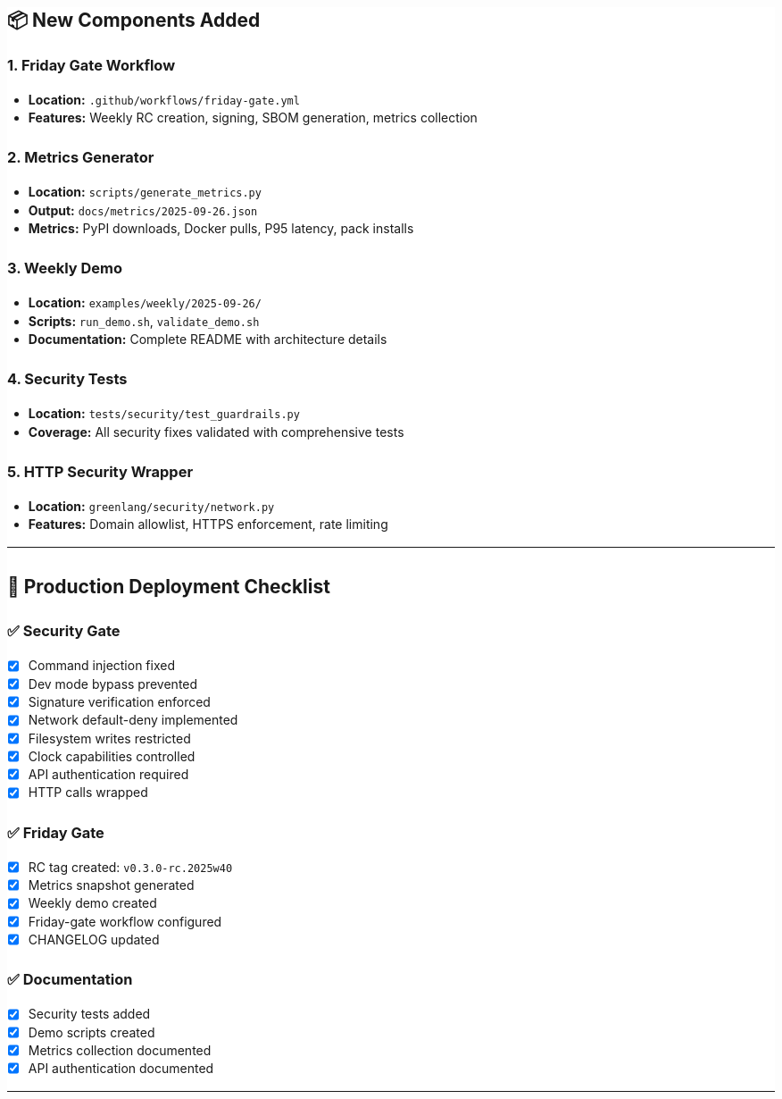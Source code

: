 ## 📦 New Components Added

### 1. **Friday Gate Workflow**
- **Location:** `.github/workflows/friday-gate.yml`
- **Features:** Weekly RC creation, signing, SBOM generation, metrics collection

### 2. **Metrics Generator**
- **Location:** `scripts/generate_metrics.py`
- **Output:** `docs/metrics/2025-09-26.json`
- **Metrics:** PyPI downloads, Docker pulls, P95 latency, pack installs

### 3. **Weekly Demo**
- **Location:** `examples/weekly/2025-09-26/`
- **Scripts:** `run_demo.sh`, `validate_demo.sh`
- **Documentation:** Complete README with architecture details

### 4. **Security Tests**
- **Location:** `tests/security/test_guardrails.py`
- **Coverage:** All security fixes validated with comprehensive tests

### 5. **HTTP Security Wrapper**
- **Location:** `greenlang/security/network.py`
- **Features:** Domain allowlist, HTTPS enforcement, rate limiting

---

## 🎯 Production Deployment Checklist

### ✅ **Security Gate**
- [x] Command injection fixed
- [x] Dev mode bypass prevented
- [x] Signature verification enforced
- [x] Network default-deny implemented
- [x] Filesystem writes restricted
- [x] Clock capabilities controlled
- [x] API authentication required
- [x] HTTP calls wrapped

### ✅ **Friday Gate**
- [x] RC tag created: `v0.3.0-rc.2025w40`
- [x] Metrics snapshot generated
- [x] Weekly demo created
- [x] Friday-gate workflow configured
- [x] CHANGELOG updated

### ✅ **Documentation**
- [x] Security tests added
- [x] Demo scripts created
- [x] Metrics collection documented
- [x] API authentication documented

---